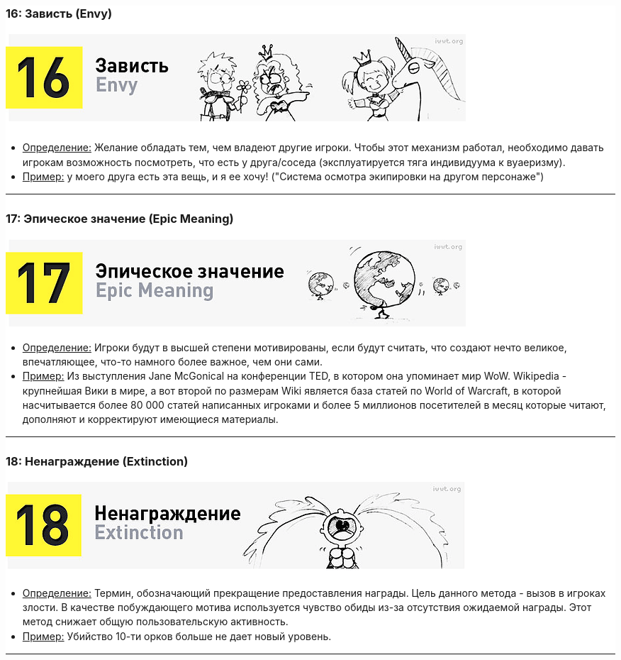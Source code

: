 
### 16: Зависть (Envy)
![game_mechanics_16.png](../assets/game_mechanics_16.png)
* <u>Определение:</u> Желание обладать тем, чем владеют другие игроки. Чтобы этот механизм работал, необходимо давать игрокам возможность посмотреть, что есть у друга/соседа (эксплуатируется тяга индивидуума к вуаеризму).
* <u>Пример:</u> у моего друга есть эта вещь, и я ее хочу! ("Система осмотра экипировки на другом персонаже")

---

### 17: Эпическое значение (Epic Meaning)
![game_mechanics_17.png](../assets/game_mechanics_17.png)
* <u>Определение:</u> Игроки будут в высшей степени мотивированы, если будут считать, что создают нечто великое, впечатляющее, что-то намного более важное, чем они сами.
* <u>Пример:</u> Из выступления Jane McGonical на конференции TED, в котором она упоминает мир WoW. Wikipedia - крупнейшая Вики в мире, а вот второй по размерам Wiki является база статей по World of Warcraft, в которой насчитывается более 80 000 статей написанных игроками и более 5 миллионов посетителей в месяц которые читают, дополняют и корректируют имеющиеся материалы.

---

### 18: Ненаграждение (Extinction)
![game_mechanics_18.png](../assets/game_mechanics_18.png)
* <u>Определение:</u> Термин, обозначающий прекращение предоставления награды. Цель данного метода - вызов в игроках злости. В качестве побуждающего мотива используется чувство обиды из-за отсутствия ожидаемой награды. Этот метод снижает общую пользовательскую активность.
* <u>Пример:</u> Убийство 10-ти орков больше не дает новый уровень.

---
